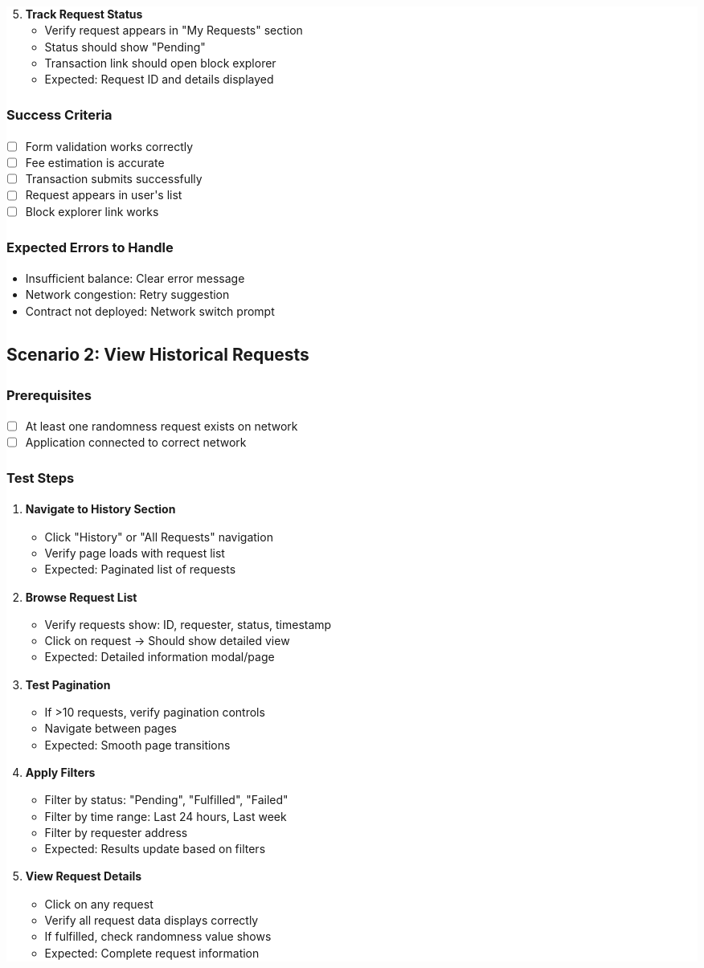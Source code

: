 5. **Track Request Status**
   - Verify request appears in "My Requests" section
   - Status should show "Pending"
   - Transaction link should open block explorer
   - Expected: Request ID and details displayed

### Success Criteria
- [ ] Form validation works correctly
- [ ] Fee estimation is accurate
- [ ] Transaction submits successfully
- [ ] Request appears in user's list
- [ ] Block explorer link works

### Expected Errors to Handle
- Insufficient balance: Clear error message
- Network congestion: Retry suggestion
- Contract not deployed: Network switch prompt

## Scenario 2: View Historical Requests

### Prerequisites
- [ ] At least one randomness request exists on network
- [ ] Application connected to correct network

### Test Steps
1. **Navigate to History Section**
   - Click "History" or "All Requests" navigation
   - Verify page loads with request list
   - Expected: Paginated list of requests

2. **Browse Request List**
   - Verify requests show: ID, requester, status, timestamp
   - Click on request → Should show detailed view
   - Expected: Detailed information modal/page

3. **Test Pagination**
   - If >10 requests, verify pagination controls
   - Navigate between pages
   - Expected: Smooth page transitions

4. **Apply Filters**
   - Filter by status: "Pending", "Fulfilled", "Failed"
   - Filter by time range: Last 24 hours, Last week
   - Filter by requester address
   - Expected: Results update based on filters

5. **View Request Details**
   - Click on any request
   - Verify all request data displays correctly
   - If fulfilled, check randomness value shows
   - Expected: Complete request information
